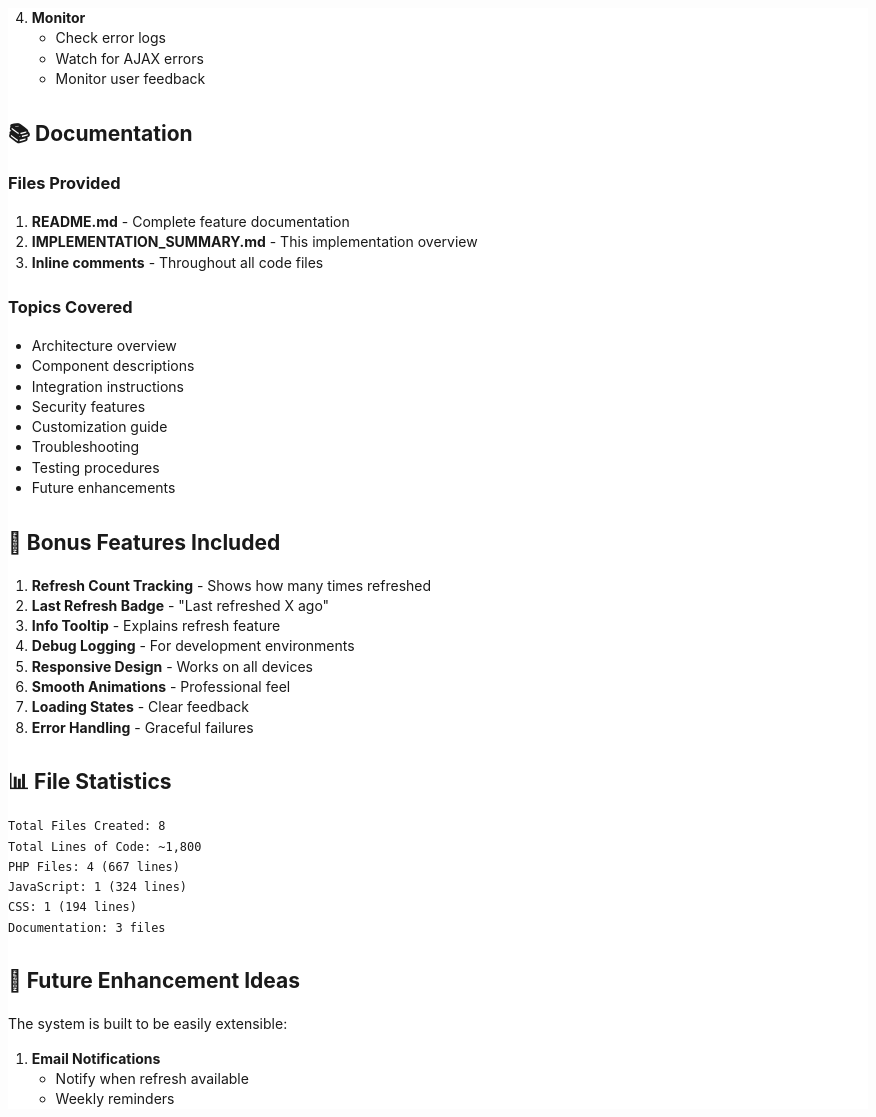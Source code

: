 4. **Monitor**
   - Check error logs
   - Watch for AJAX errors
   - Monitor user feedback

## 📚 Documentation

### Files Provided
1. **README.md** - Complete feature documentation
2. **IMPLEMENTATION_SUMMARY.md** - This implementation overview
3. **Inline comments** - Throughout all code files

### Topics Covered
- Architecture overview
- Component descriptions
- Integration instructions
- Security features
- Customization guide
- Troubleshooting
- Testing procedures
- Future enhancements

## 🎁 Bonus Features Included

1. **Refresh Count Tracking** - Shows how many times refreshed
2. **Last Refresh Badge** - "Last refreshed X ago"
3. **Info Tooltip** - Explains refresh feature
4. **Debug Logging** - For development environments
5. **Responsive Design** - Works on all devices
6. **Smooth Animations** - Professional feel
7. **Loading States** - Clear feedback
8. **Error Handling** - Graceful failures

## 📊 File Statistics

```
Total Files Created: 8
Total Lines of Code: ~1,800
PHP Files: 4 (667 lines)
JavaScript: 1 (324 lines)
CSS: 1 (194 lines)
Documentation: 3 files
```

## 🔮 Future Enhancement Ideas

The system is built to be easily extensible:

1. **Email Notifications**
   - Notify when refresh available
   - Weekly reminders
